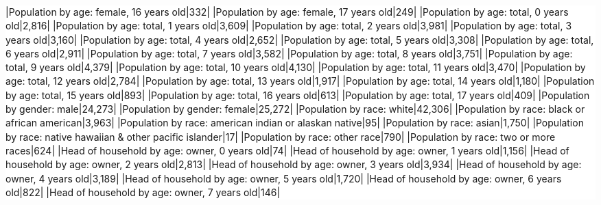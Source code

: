 |Population by age: female, 16 years old|332|
|Population by age: female, 17 years old|249|
|Population by age: total, 0 years old|2,816|
|Population by age: total, 1 years old|3,609|
|Population by age: total, 2 years old|3,981|
|Population by age: total, 3 years old|3,160|
|Population by age: total, 4 years old|2,652|
|Population by age: total, 5 years old|3,308|
|Population by age: total, 6 years old|2,911|
|Population by age: total, 7 years old|3,582|
|Population by age: total, 8 years old|3,751|
|Population by age: total, 9 years old|4,379|
|Population by age: total, 10 years old|4,130|
|Population by age: total, 11 years old|3,470|
|Population by age: total, 12 years old|2,784|
|Population by age: total, 13 years old|1,917|
|Population by age: total, 14 years old|1,180|
|Population by age: total, 15 years old|893|
|Population by age: total, 16 years old|613|
|Population by age: total, 17 years old|409|
|Population by gender: male|24,273|
|Population by gender: female|25,272|
|Population by race: white|42,306|
|Population by race: black or african american|3,963|
|Population by race: american indian or alaskan native|95|
|Population by race: asian|1,750|
|Population by race: native hawaiian & other pacific islander|17|
|Population by race: other race|790|
|Population by race: two or more races|624|
|Head of household by age: owner, 0 years old|74|
|Head of household by age: owner, 1 years old|1,156|
|Head of household by age: owner, 2 years old|2,813|
|Head of household by age: owner, 3 years old|3,934|
|Head of household by age: owner, 4 years old|3,189|
|Head of household by age: owner, 5 years old|1,720|
|Head of household by age: owner, 6 years old|822|
|Head of household by age: owner, 7 years old|146|